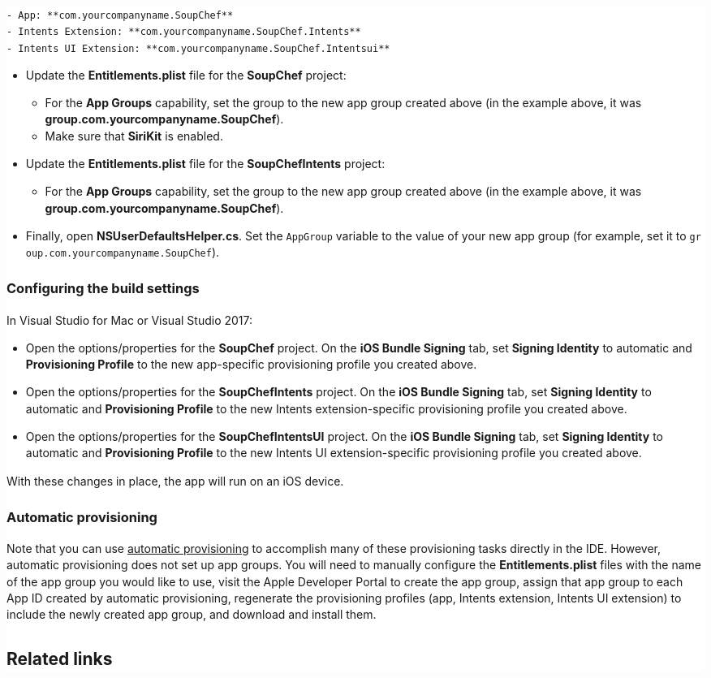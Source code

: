     - App: **com.yourcompanyname.SoupChef**
    - Intents Extension: **com.yourcompanyname.SoupChef.Intents**
    - Intents UI Extension: **com.yourcompanyname.SoupChef.Intentsui**

- Update the **Entitlements.plist** file for the **SoupChef** project:
    - For the **App Groups** capability, set the group to the new app group
    created above (in the example above, it was
    **group.com.yourcompanyname.SoupChef**).
    - Make sure that **SiriKit** is enabled.

- Update the **Entitlements.plist** file for the **SoupChefIntents** project:
    - For the **App Groups** capability, set the group to the new app group
    created above (in the example above, it was **group.com.yourcompanyname.SoupChef**).

- Finally, open **NSUserDefaultsHelper.cs**. Set the `AppGroup` variable
to the value of your new app group (for example, set it to 
`group.com.yourcompanyname.SoupChef`).

### Configuring the build settings

In Visual Studio for Mac or Visual Studio 2017:

- Open the options/properties for the **SoupChef** project. On the 
**iOS Bundle Signing** tab, set **Signing Identity** to automatic and
**Provisioning Profile** to the new app-specific provisioning profile you
created above.

- Open the options/properties for the **SoupChefIntents** project. On the 
**iOS Bundle Signing** tab, set **Signing Identity** to automatic and
**Provisioning Profile** to the new Intents extension-specific provisioning 
profile you created above.

- Open the options/properties for the **SoupChefIntentsUI** project. On the 
**iOS Bundle Signing** tab, set **Signing Identity** to automatic and
**Provisioning Profile** to the new Intents UI extension-specific provisioning
profile you created above.

With these changes in place, the app will run on an iOS device.

### Automatic provisioning

Note that you can use [automatic provisioning](https://docs.microsoft.com/en-us/xamarin/ios/get-started/installation/device-provisioning/automatic-provisioning)
to accomplish many of these provisioning tasks directly in the IDE.
However, automatic provisioning does not set up app groups. You will need
to manually configure the **Entitlements.plist** files with the name of
the app group you would like to use, visit the Apple Developer Portal to
create the app group, assign that app group to each App ID created by
automatic provisioning, regenerate the provisioning profiles (app, Intents
extension, Intents UI extension) to include the newly created app group,
and download and install them.

## Related links
